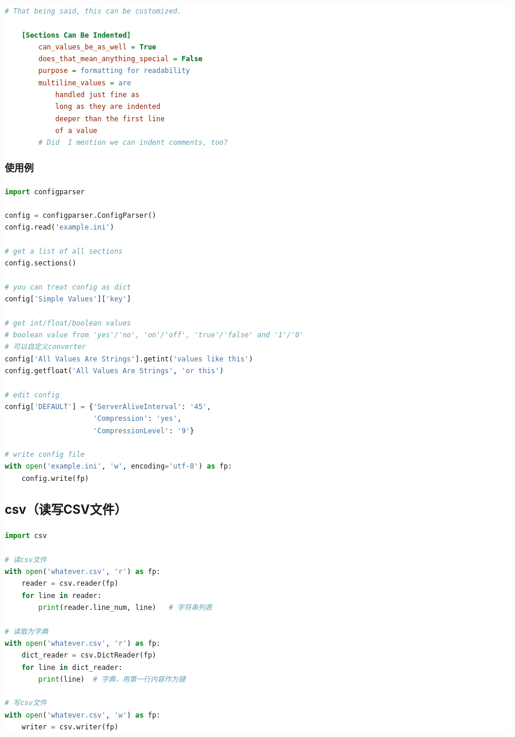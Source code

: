 ```ini
# That being said, this can be customized.

    [Sections Can Be Indented]
        can_values_be_as_well = True
        does_that_mean_anything_special = False
        purpose = formatting for readability
        multiline_values = are
            handled just fine as
            long as they are indented
            deeper than the first line
            of a value
        # Did  I mention we can indent comments, too?
```

### 使用例

```python
import configparser

config = configparser.ConfigParser()
config.read('example.ini')

# get a list of all sections
config.sections()

# you can treat config as dict
config['Simple Values']['key']

# get int/float/boolean values
# boolean value from 'yes'/'no', 'on'/'off', 'true'/'false' and '1'/'0'
# 可以自定义converter
config['All Values Are Strings'].getint('values like this')
config.getfloat('All Values Are Strings', 'or this')

# edit config
config['DEFAULT'] = {'ServerAliveInterval': '45',
                     'Compression': 'yes',
                     'CompressionLevel': '9'}

# write config file
with open('example.ini', 'w', encoding='utf-8') as fp:
    config.write(fp)
```

## csv（读写CSV文件）

```python
import csv

# 读csv文件
with open('whatever.csv', 'r') as fp:
    reader = csv.reader(fp)
    for line in reader:
        print(reader.line_num, line)   # 字符串列表

# 读取为字典
with open('whatever.csv', 'r') as fp:
    dict_reader = csv.DictReader(fp)
    for line in dict_reader:
        print(line)  # 字典，用第一行内容作为键

# 写csv文件
with open('whatever.csv', 'w') as fp:
    writer = csv.writer(fp)
```
